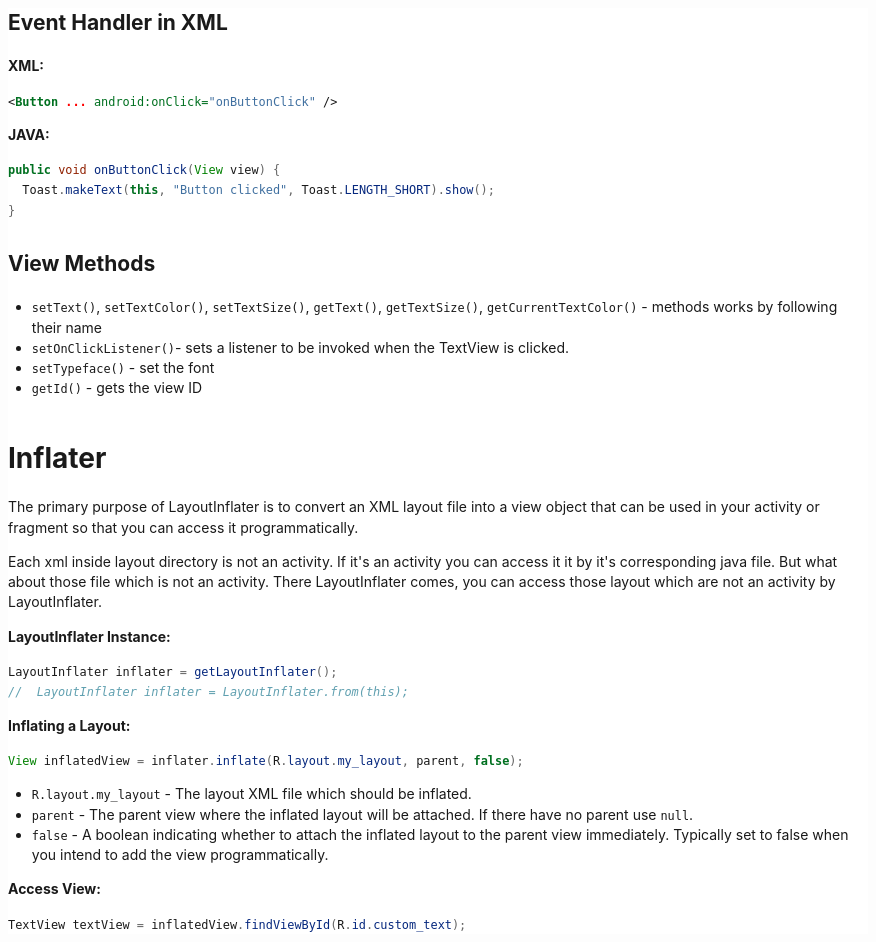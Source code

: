 ## Event Handler in XML

**XML:**

```xml
<Button ... android:onClick="onButtonClick" />
```

**JAVA:**

```java
public void onButtonClick(View view) {
  Toast.makeText(this, "Button clicked", Toast.LENGTH_SHORT).show();
}
```

## View Methods

- `setText()`, `setTextColor()`, `setTextSize()`, `getText()`, `getTextSize()`, `getCurrentTextColor()` - methods works by following their name
- `setOnClickListener()`- sets a listener to be invoked when the TextView is clicked.
- `setTypeface()` - set the font
- `getId()` - gets the view ID

# Inflater

The primary purpose of LayoutInflater is to convert an XML layout file into a view object that can be used in your activity or fragment so that you can access it programmatically.

Each xml inside layout directory is not an activity. If it's an activity you can access it it by it's corresponding java file. But what about those file which is not an activity. There LayoutInflater comes, you can access those layout which are not an activity by LayoutInflater.

**LayoutInflater Instance:**

```java
LayoutInflater inflater = getLayoutInflater();
//  LayoutInflater inflater = LayoutInflater.from(this);
```

**Inflating a Layout:**

```java
View inflatedView = inflater.inflate(R.layout.my_layout, parent, false);
```

- `R.layout.my_layout` - The layout XML file which should be inflated.
- `parent` - The parent view where the inflated layout will be attached. If there have no parent use `null`.
- `false` - A boolean indicating whether to attach the inflated layout to the parent view immediately. Typically set to false when you intend to add the view programmatically.

**Access View:**

```java
TextView textView = inflatedView.findViewById(R.id.custom_text);
```
